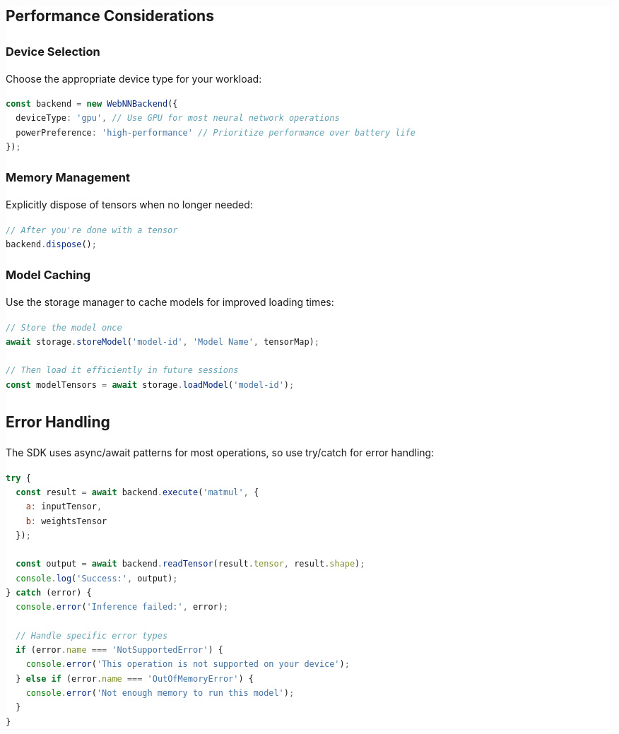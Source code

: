 ## Performance Considerations

### Device Selection
Choose the appropriate device type for your workload:
```typescript
const backend = new WebNNBackend({
  deviceType: 'gpu', // Use GPU for most neural network operations
  powerPreference: 'high-performance' // Prioritize performance over battery life
});
```

### Memory Management
Explicitly dispose of tensors when no longer needed:
```typescript
// After you're done with a tensor
backend.dispose();
```

### Model Caching
Use the storage manager to cache models for improved loading times:
```typescript
// Store the model once
await storage.storeModel('model-id', 'Model Name', tensorMap);

// Then load it efficiently in future sessions
const modelTensors = await storage.loadModel('model-id');
```

## Error Handling

The SDK uses async/await patterns for most operations, so use try/catch for error handling:

```javascript
try {
  const result = await backend.execute('matmul', {
    a: inputTensor,
    b: weightsTensor
  });
  
  const output = await backend.readTensor(result.tensor, result.shape);
  console.log('Success:', output);
} catch (error) {
  console.error('Inference failed:', error);
  
  // Handle specific error types
  if (error.name === 'NotSupportedError') {
    console.error('This operation is not supported on your device');
  } else if (error.name === 'OutOfMemoryError') {
    console.error('Not enough memory to run this model');
  }
}
```
